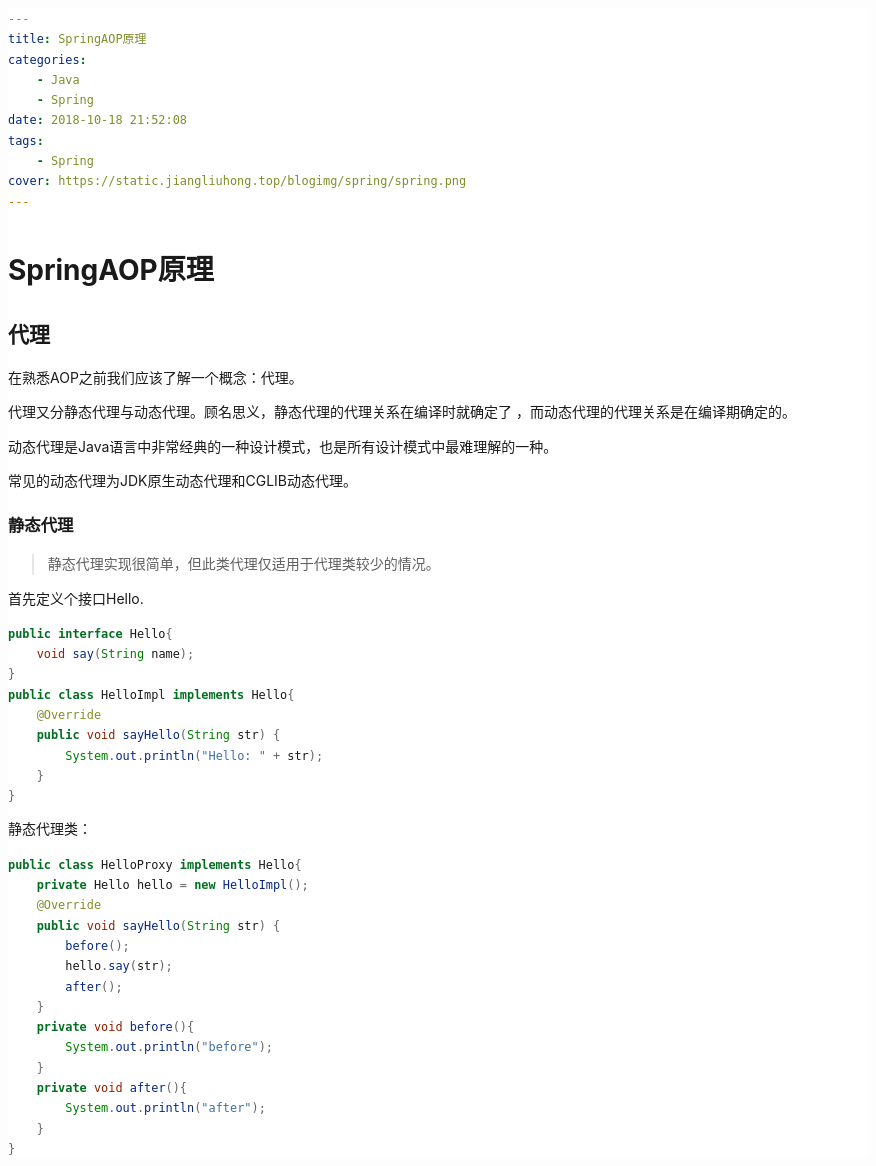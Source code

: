 ```yaml
---
title: SpringAOP原理
categories: 
    - Java
    - Spring
date: 2018-10-18 21:52:08
tags:
    - Spring
cover: https://static.jiangliuhong.top/blogimg/spring/spring.png    
---
```

# SpringAOP原理

## 代理

在熟悉AOP之前我们应该了解一个概念：代理。

代理又分静态代理与动态代理。顾名思义，静态代理的代理关系在编译时就确定了 ，而动态代理的代理关系是在编译期确定的。 

动态代理是Java语言中非常经典的一种设计模式，也是所有设计模式中最难理解的一种。

常见的动态代理为JDK原生动态代理和CGLIB动态代理。 

### 静态代理

>  静态代理实现很简单，但此类代理仅适用于代理类较少的情况。

首先定义个接口Hello.

```java
public interface Hello{
    void say(String name);
}
public class HelloImpl implements Hello{
    @Override
    public void sayHello(String str) {
        System.out.println("Hello: " + str);
    }
}
```

静态代理类：

```java
public class HelloProxy implements Hello{
	private Hello hello = new HelloImpl();
    @Override
    public void sayHello(String str) {
        before();
        hello.say(str);
        after();
    }
    private void before(){
        System.out.println("before");
    }
    private void after(){
        System.out.println("after");
    }
}
```
